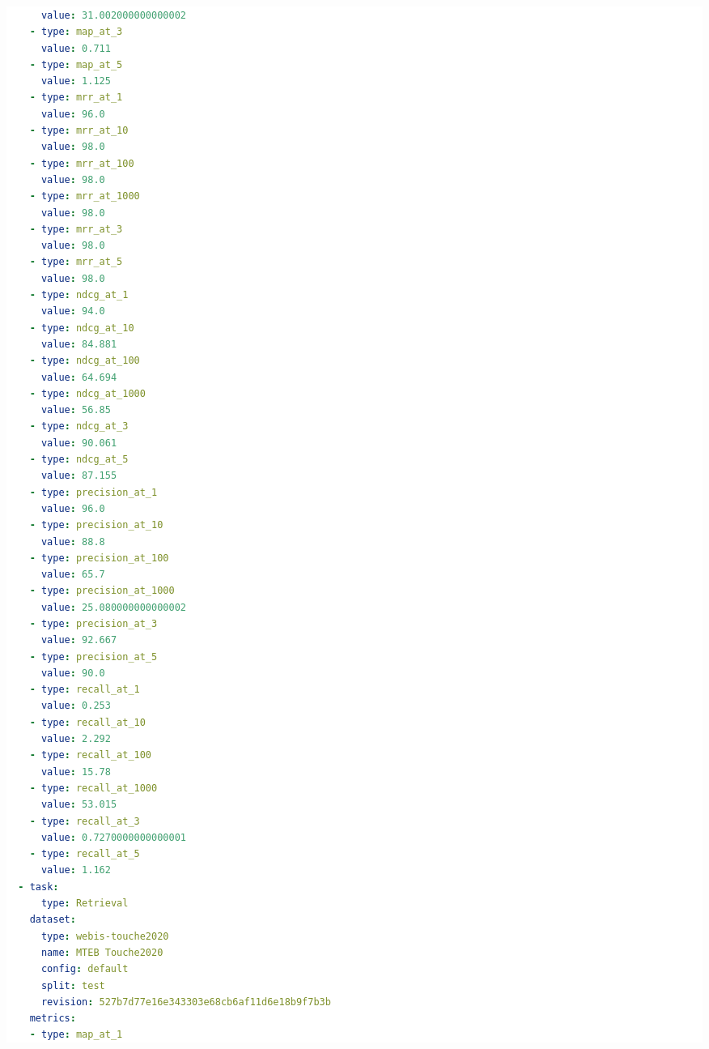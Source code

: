 ```yaml
      value: 31.002000000000002
    - type: map_at_3
      value: 0.711
    - type: map_at_5
      value: 1.125
    - type: mrr_at_1
      value: 96.0
    - type: mrr_at_10
      value: 98.0
    - type: mrr_at_100
      value: 98.0
    - type: mrr_at_1000
      value: 98.0
    - type: mrr_at_3
      value: 98.0
    - type: mrr_at_5
      value: 98.0
    - type: ndcg_at_1
      value: 94.0
    - type: ndcg_at_10
      value: 84.881
    - type: ndcg_at_100
      value: 64.694
    - type: ndcg_at_1000
      value: 56.85
    - type: ndcg_at_3
      value: 90.061
    - type: ndcg_at_5
      value: 87.155
    - type: precision_at_1
      value: 96.0
    - type: precision_at_10
      value: 88.8
    - type: precision_at_100
      value: 65.7
    - type: precision_at_1000
      value: 25.080000000000002
    - type: precision_at_3
      value: 92.667
    - type: precision_at_5
      value: 90.0
    - type: recall_at_1
      value: 0.253
    - type: recall_at_10
      value: 2.292
    - type: recall_at_100
      value: 15.78
    - type: recall_at_1000
      value: 53.015
    - type: recall_at_3
      value: 0.7270000000000001
    - type: recall_at_5
      value: 1.162
  - task:
      type: Retrieval
    dataset:
      type: webis-touche2020
      name: MTEB Touche2020
      config: default
      split: test
      revision: 527b7d77e16e343303e68cb6af11d6e18b9f7b3b
    metrics:
    - type: map_at_1
```